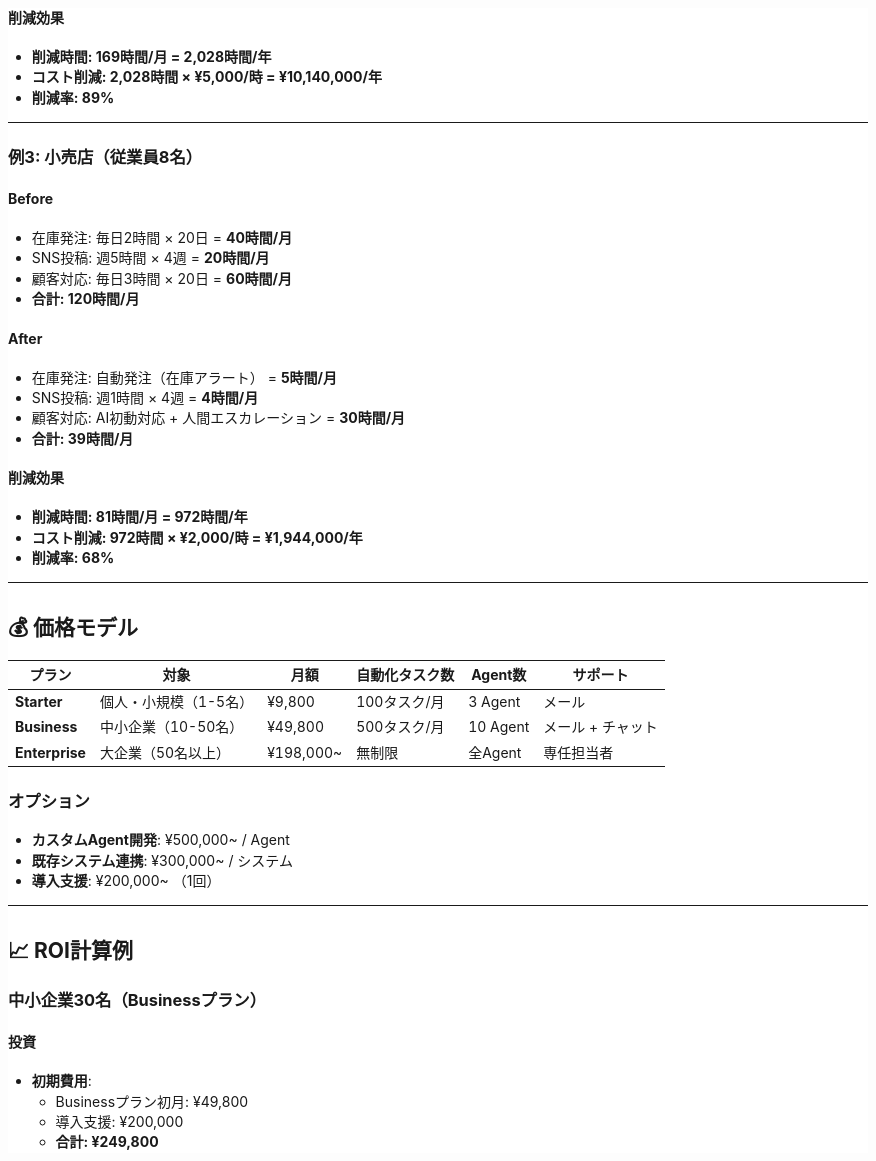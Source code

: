 #### 削減効果
- **削減時間: 169時間/月 = 2,028時間/年**
- **コスト削減: 2,028時間 × ¥5,000/時 = ¥10,140,000/年**
- **削減率: 89%**

---

### 例3: 小売店（従業員8名）

#### Before
- 在庫発注: 毎日2時間 × 20日 = **40時間/月**
- SNS投稿: 週5時間 × 4週 = **20時間/月**
- 顧客対応: 毎日3時間 × 20日 = **60時間/月**
- **合計: 120時間/月**

#### After
- 在庫発注: 自動発注（在庫アラート） = **5時間/月**
- SNS投稿: 週1時間 × 4週 = **4時間/月**
- 顧客対応: AI初動対応 + 人間エスカレーション = **30時間/月**
- **合計: 39時間/月**

#### 削減効果
- **削減時間: 81時間/月 = 972時間/年**
- **コスト削減: 972時間 × ¥2,000/時 = ¥1,944,000/年**
- **削減率: 68%**

---

## 💰 価格モデル

| プラン | 対象 | 月額 | 自動化タスク数 | Agent数 | サポート |
|--------|------|------|--------------|---------|---------|
| **Starter** | 個人・小規模（1-5名） | ¥9,800 | 100タスク/月 | 3 Agent | メール |
| **Business** | 中小企業（10-50名） | ¥49,800 | 500タスク/月 | 10 Agent | メール + チャット |
| **Enterprise** | 大企業（50名以上） | ¥198,000~ | 無制限 | 全Agent | 専任担当者 |

### オプション
- **カスタムAgent開発**: ¥500,000~ / Agent
- **既存システム連携**: ¥300,000~ / システム
- **導入支援**: ¥200,000~ （1回）

---

## 📈 ROI計算例

### 中小企業30名（Businessプラン）

#### 投資
- **初期費用**:
  - Businessプラン初月: ¥49,800
  - 導入支援: ¥200,000
  - **合計: ¥249,800**
